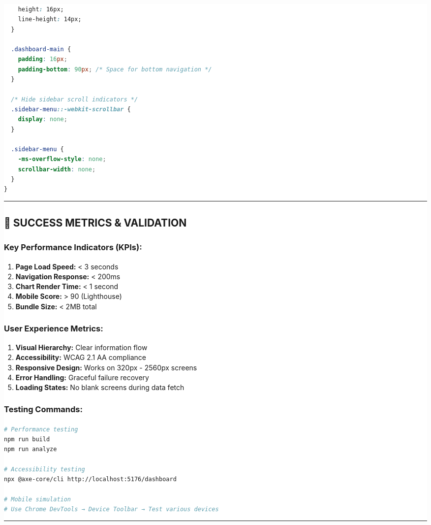 ```css
    height: 16px;
    line-height: 14px;
  }

  .dashboard-main {
    padding: 16px;
    padding-bottom: 90px; /* Space for bottom navigation */
  }

  /* Hide sidebar scroll indicators */
  .sidebar-menu::-webkit-scrollbar {
    display: none;
  }
  
  .sidebar-menu {
    -ms-overflow-style: none;
    scrollbar-width: none;
  }
}
```

---

## 🚀 **SUCCESS METRICS & VALIDATION**

### **Key Performance Indicators (KPIs):**

1. **Page Load Speed:** < 3 seconds
2. **Navigation Response:** < 200ms
3. **Chart Render Time:** < 1 second
4. **Mobile Score:** > 90 (Lighthouse)
5. **Bundle Size:** < 2MB total

### **User Experience Metrics:**

1. **Visual Hierarchy:** Clear information flow
2. **Accessibility:** WCAG 2.1 AA compliance
3. **Responsive Design:** Works on 320px - 2560px screens
4. **Error Handling:** Graceful failure recovery
5. **Loading States:** No blank screens during data fetch

### **Testing Commands:**

```bash
# Performance testing
npm run build
npm run analyze

# Accessibility testing
npx @axe-core/cli http://localhost:5176/dashboard

# Mobile simulation
# Use Chrome DevTools → Device Toolbar → Test various devices
```

---